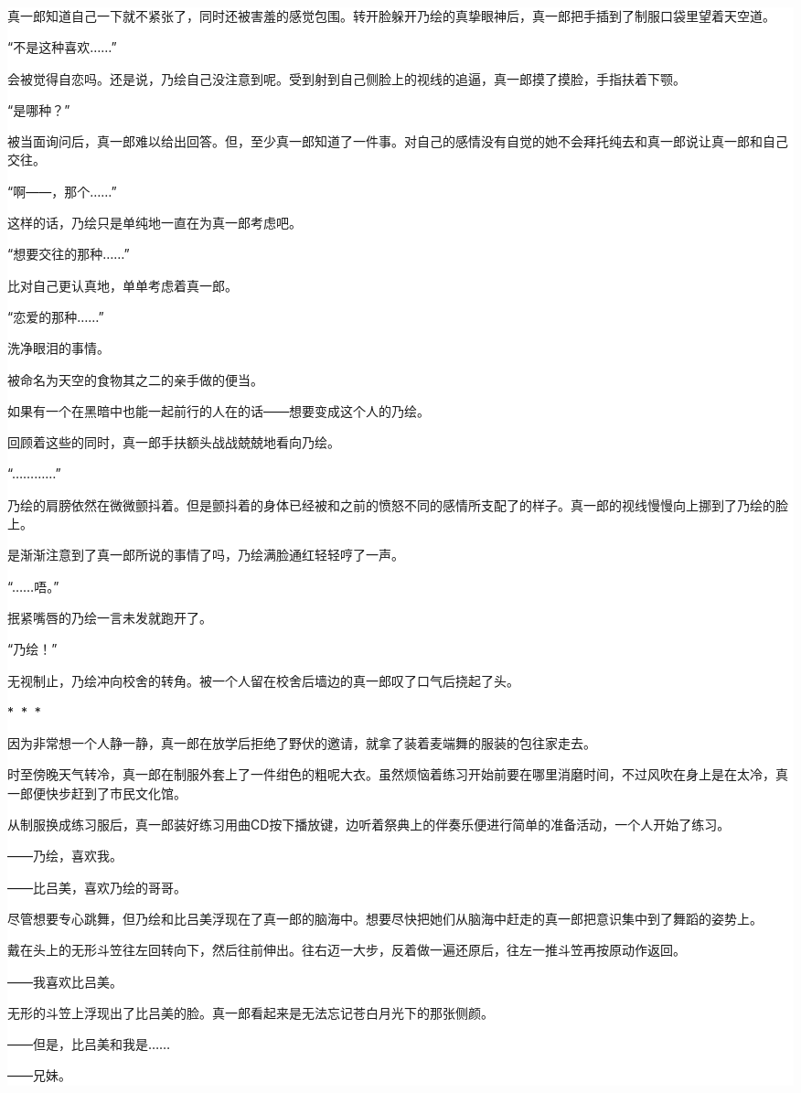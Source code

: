 真一郎知道自己一下就不紧张了，同时还被害羞的感觉包围。转开脸躲开乃绘的真挚眼神后，真一郎把手插到了制服口袋里望着天空道。

“不是这种喜欢……”

会被觉得自恋吗。还是说，乃绘自己没注意到呢。受到射到自己侧脸上的视线的追逼，真一郎摸了摸脸，手指扶着下颚。

“是哪种？”

被当面询问后，真一郎难以给出回答。但，至少真一郎知道了一件事。对自己的感情没有自觉的她不会拜托纯去和真一郎说让真一郎和自己交往。

“啊——，那个……”

这样的话，乃绘只是单纯地一直在为真一郎考虑吧。

“想要交往的那种……”

比对自己更认真地，单单考虑着真一郎。

“恋爱的那种……”

洗净眼泪的事情。

被命名为天空的食物其之二的亲手做的便当。

如果有一个在黑暗中也能一起前行的人在的话——想要变成这个人的乃绘。

回顾着这些的同时，真一郎手扶额头战战兢兢地看向乃绘。

“…………”

乃绘的肩膀依然在微微颤抖着。但是颤抖着的身体已经被和之前的愤怒不同的感情所支配了的样子。真一郎的视线慢慢向上挪到了乃绘的脸上。

是渐渐注意到了真一郎所说的事情了吗，乃绘满脸通红轻轻哼了一声。

“……唔。”

抿紧嘴唇的乃绘一言未发就跑开了。

“乃绘！”

无视制止，乃绘冲向校舍的转角。被一个人留在校舍后墙边的真一郎叹了口气后挠起了头。

*  *  *

因为非常想一个人静一静，真一郎在放学后拒绝了野伏的邀请，就拿了装着麦端舞的服装的包往家走去。

时至傍晚天气转冷，真一郎在制服外套上了一件绀色的粗呢大衣。虽然烦恼着练习开始前要在哪里消磨时间，不过风吹在身上是在太冷，真一郎便快步赶到了市民文化馆。

从制服换成练习服后，真一郎装好练习用曲CD按下播放键，边听着祭典上的伴奏乐便进行简单的准备活动，一个人开始了练习。

——乃绘，喜欢我。

——比吕美，喜欢乃绘的哥哥。

尽管想要专心跳舞，但乃绘和比吕美浮现在了真一郎的脑海中。想要尽快把她们从脑海中赶走的真一郎把意识集中到了舞蹈的姿势上。

戴在头上的无形斗笠往左回转向下，然后往前伸出。往右迈一大步，反着做一遍还原后，往左一推斗笠再按原动作返回。

——我喜欢比吕美。

无形的斗笠上浮现出了比吕美的脸。真一郎看起来是无法忘记苍白月光下的那张侧颜。

——但是，比吕美和我是……

——兄妹。
